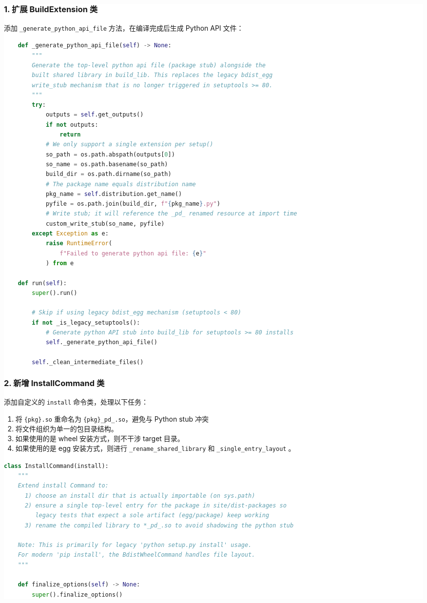 ### 1. 扩展 BuildExtension 类

添加 `_generate_python_api_file` 方法，在编译完成后生成 Python API 文件：

```python
    def _generate_python_api_file(self) -> None:
        """
        Generate the top-level python api file (package stub) alongside the
        built shared library in build_lib. This replaces the legacy bdist_egg
        write_stub mechanism that is no longer triggered in setuptools >= 80.
        """
        try:
            outputs = self.get_outputs()
            if not outputs:
                return
            # We only support a single extension per setup()
            so_path = os.path.abspath(outputs[0])
            so_name = os.path.basename(so_path)
            build_dir = os.path.dirname(so_path)
            # The package name equals distribution name
            pkg_name = self.distribution.get_name()
            pyfile = os.path.join(build_dir, f"{pkg_name}.py")
            # Write stub; it will reference the _pd_ renamed resource at import time
            custom_write_stub(so_name, pyfile)
        except Exception as e:
            raise RuntimeError(
                f"Failed to generate python api file: {e}"
            ) from e

    def run(self):
        super().run()

        # Skip if using legacy bdist_egg mechanism (setuptools < 80)
        if not _is_legacy_setuptools():
            # Generate python API stub into build_lib for setuptools >= 80 installs
            self._generate_python_api_file()

        self._clean_intermediate_files()
```

### 2. 新增 InstallCommand 类

添加自定义的 `install` 命令类，处理以下任务：

1. 将 `{pkg}.so` 重命名为 `{pkg}_pd_.so`，避免与 Python stub 冲突
2. 将文件组织为单一的包目录结构。
3. 如果使用的是 wheel 安装方式，则不干涉 target 目录。
4. 如果使用的是 egg 安装方式，则进行 `_rename_shared_library` 和 `_single_entry_layout` 。

```python
class InstallCommand(install):
    """
    Extend install Command to:
      1) choose an install dir that is actually importable (on sys.path)
      2) ensure a single top-level entry for the package in site/dist-packages so
         legacy tests that expect a sole artifact (egg/package) keep working
      3) rename the compiled library to *_pd_.so to avoid shadowing the python stub

    Note: This is primarily for legacy 'python setup.py install' usage.
    For modern 'pip install', the BdistWheelCommand handles file layout.
    """

    def finalize_options(self) -> None:
        super().finalize_options()

```
